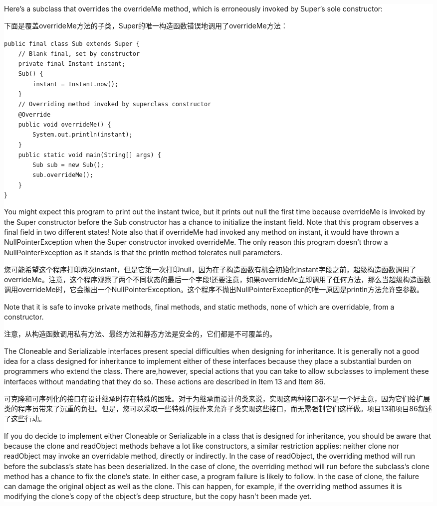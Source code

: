 Here’s a subclass that overrides the overrideMe method, which is erroneously invoked by Super’s sole constructor:

下面是覆盖overrideMe方法的子类，Super的唯一构造函数错误地调用了overrideMe方法：

```
public final class Sub extends Super {
    // Blank final, set by constructor
    private final Instant instant;
    Sub() {
        instant = Instant.now();
    }
    // Overriding method invoked by superclass constructor
    @Override
    public void overrideMe() {
        System.out.println(instant);
    }
    public static void main(String[] args) {
        Sub sub = new Sub();
        sub.overrideMe();
    }
}
```

You might expect this program to print out the instant twice, but it prints out null the first time because overrideMe is invoked by the Super constructor before the Sub constructor has a chance to initialize the instant field. Note that this program observes a final field in two different states! Note also that if overrideMe had invoked any method on instant, it would have thrown a NullPointerException when the Super constructor invoked overrideMe. The only reason this program doesn’t throw a NullPointerException as it stands is that the println method tolerates null parameters.

您可能希望这个程序打印两次instant，但是它第一次打印null，因为在子构造函数有机会初始化instant字段之前，超级构造函数调用了overrideMe。注意，这个程序观察了两个不同状态的最后一个字段!还要注意，如果overrideMe立即调用了任何方法，那么当超级构造函数调用overrideMe时，它会抛出一个NullPointerException。这个程序不抛出NullPointerException的唯一原因是println方法允许空参数。

Note that it is safe to invoke private methods, final methods, and static methods, none of which are overridable, from a constructor.

注意，从构造函数调用私有方法、最终方法和静态方法是安全的，它们都是不可覆盖的。

The Cloneable and Serializable interfaces present special difficulties when designing for inheritance. It is generally not a good idea for a class designed for inheritance to implement either of these interfaces because they place a substantial burden on programmers who extend the class. There are,however, special actions that you can take to allow subclasses to implement these interfaces without mandating that they do so. These actions are described in Item 13 and Item 86.

可克隆和可序列化的接口在设计继承时存在特殊的困难。对于为继承而设计的类来说，实现这两种接口都不是一个好主意，因为它们给扩展类的程序员带来了沉重的负担。但是，您可以采取一些特殊的操作来允许子类实现这些接口，而无需强制它们这样做。项目13和项目86叙述了这些行动。

If you do decide to implement either Cloneable or Serializable in a class that is designed for inheritance, you should be aware that because the clone and readObject methods behave a lot like constructors, a similar restriction applies: neither clone nor readObject may invoke an overridable method, directly or indirectly. In the case of readObject, the overriding method will run before the subclass’s state has been deserialized. In the case of clone, the overriding method will run before the subclass’s clone method has a chance to fix the clone’s state. In either case, a program failure is likely to follow. In the case of clone, the failure can damage the original object as well as the clone. This can happen, for example, if the overriding method assumes it is modifying the clone’s copy of the object’s deep structure, but the copy hasn’t been made yet.
